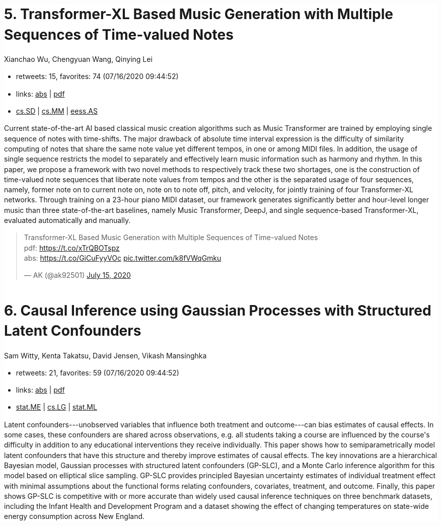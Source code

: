 


# 5. Transformer-XL Based Music Generation with Multiple Sequences of  Time-valued Notes

Xianchao Wu, Chengyuan Wang, Qinying Lei

- retweets: 15, favorites: 74 (07/16/2020 09:44:52)

- links: [abs](https://arxiv.org/abs/2007.07244) | [pdf](https://arxiv.org/pdf/2007.07244)
- [cs.SD](https://arxiv.org/list/cs.SD/recent) | [cs.MM](https://arxiv.org/list/cs.MM/recent) | [eess.AS](https://arxiv.org/list/eess.AS/recent)

Current state-of-the-art AI based classical music creation algorithms such as Music Transformer are trained by employing single sequence of notes with time-shifts. The major drawback of absolute time interval expression is the difficulty of similarity computing of notes that share the same note value yet different tempos, in one or among MIDI files. In addition, the usage of single sequence restricts the model to separately and effectively learn music information such as harmony and rhythm. In this paper, we propose a framework with two novel methods to respectively track these two shortages, one is the construction of time-valued note sequences that liberate note values from tempos and the other is the separated usage of four sequences, namely, former note on to current note on, note on to note off, pitch, and velocity, for jointly training of four Transformer-XL networks. Through training on a 23-hour piano MIDI dataset, our framework generates significantly better and hour-level longer music than three state-of-the-art baselines, namely Music Transformer, DeepJ, and single sequence-based Transformer-XL, evaluated automatically and manually.

<blockquote class="twitter-tweet"><p lang="en" dir="ltr">Transformer-XL Based Music Generation with Multiple Sequences of Time-valued Notes<br>pdf: <a href="https://t.co/xTrQBOTspz">https://t.co/xTrQBOTspz</a><br>abs: <a href="https://t.co/GiCuFyyVOc">https://t.co/GiCuFyyVOc</a> <a href="https://t.co/k8fVWqGmku">pic.twitter.com/k8fVWqGmku</a></p>&mdash; AK (@ak92501) <a href="https://twitter.com/ak92501/status/1283229461689896960?ref_src=twsrc%5Etfw">July 15, 2020</a></blockquote>
<script async src="https://platform.twitter.com/widgets.js" charset="utf-8"></script>




# 6. Causal Inference using Gaussian Processes with Structured Latent  Confounders

Sam Witty, Kenta Takatsu, David Jensen, Vikash Mansinghka

- retweets: 21, favorites: 59 (07/16/2020 09:44:52)

- links: [abs](https://arxiv.org/abs/2007.07127) | [pdf](https://arxiv.org/pdf/2007.07127)
- [stat.ME](https://arxiv.org/list/stat.ME/recent) | [cs.LG](https://arxiv.org/list/cs.LG/recent) | [stat.ML](https://arxiv.org/list/stat.ML/recent)

Latent confounders---unobserved variables that influence both treatment and outcome---can bias estimates of causal effects. In some cases, these confounders are shared across observations, e.g. all students taking a course are influenced by the course's difficulty in addition to any educational interventions they receive individually. This paper shows how to semiparametrically model latent confounders that have this structure and thereby improve estimates of causal effects. The key innovations are a hierarchical Bayesian model, Gaussian processes with structured latent confounders (GP-SLC), and a Monte Carlo inference algorithm for this model based on elliptical slice sampling. GP-SLC provides principled Bayesian uncertainty estimates of individual treatment effect with minimal assumptions about the functional forms relating confounders, covariates, treatment, and outcome. Finally, this paper shows GP-SLC is competitive with or more accurate than widely used causal inference techniques on three benchmark datasets, including the Infant Health and Development Program and a dataset showing the effect of changing temperatures on state-wide energy consumption across New England.
